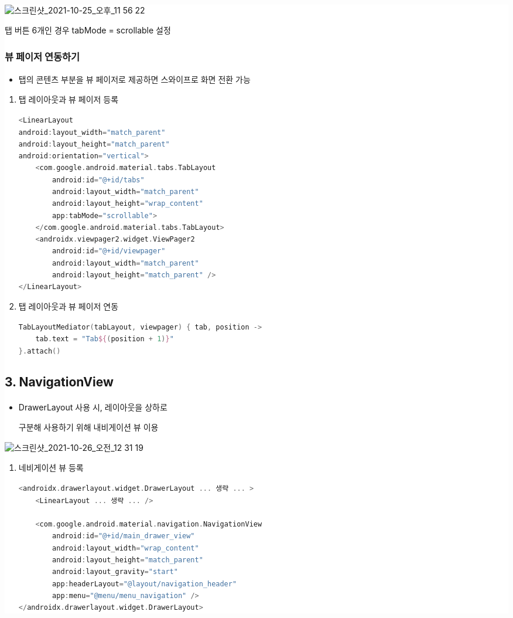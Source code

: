 
![스크린샷_2021-10-25_오후_11 56 22](https://user-images.githubusercontent.com/50613994/138983983-e7b2d977-936e-44c4-984f-83c89d701dd6.png)

탭 버튼 6개인 경우 tabMode = scrollable 설정

### 뷰 페이저 연동하기

- 탭의 콘텐츠 부분을 뷰 페이저로 제공하면 스와이프로 화면 전환 가능
    
    
1. 탭 레이아웃과 뷰 페이저 등록
    
    ```kotlin
    <LinearLayout
    android:layout_width="match_parent"
    android:layout_height="match_parent"
    android:orientation="vertical">
    	<com.google.android.material.tabs.TabLayout
    		android:id="@+id/tabs"
    		android:layout_width="match_parent"
    		android:layout_height="wrap_content"
    		app:tabMode="scrollable">
    	</com.google.android.material.tabs.TabLayout>
    	<androidx.viewpager2.widget.ViewPager2
    		android:id="@+id/viewpager"
    		android:layout_width="match_parent"
    		android:layout_height="match_parent" />
    </LinearLayout>
    ```
    
2. 탭 레이아웃과 뷰 페이저 연동
    
    ```kotlin
    TabLayoutMediator(tabLayout, viewpager) { tab, position ->
    	tab.text = "Tab${(position + 1)}"
    }.attach()
    ```
    

## 3. NavigationView

- DrawerLayout 사용 시, 레이아웃을 상하로
    
    구분해 사용하기 위해 내비게이션 뷰 이용
    

![스크린샷_2021-10-26_오전_12 31 19](https://user-images.githubusercontent.com/50613994/138984044-6a030cc2-4958-4d97-a440-87046bf27b2a.png)

1. 네비게이션 뷰 등록
    
    ```kotlin
    <androidx.drawerlayout.widget.DrawerLayout ... 생략 ... >
    	<LinearLayout ... 생략 ... />
    
    	<com.google.android.material.navigation.NavigationView
    		android:id="@+id/main_drawer_view"
    		android:layout_width="wrap_content"
    		android:layout_height="match_parent"
    		android:layout_gravity="start"
    		app:headerLayout="@layout/navigation_header"
    		app:menu="@menu/menu_navigation" />
    </androidx.drawerlayout.widget.DrawerLayout>
    ```
    